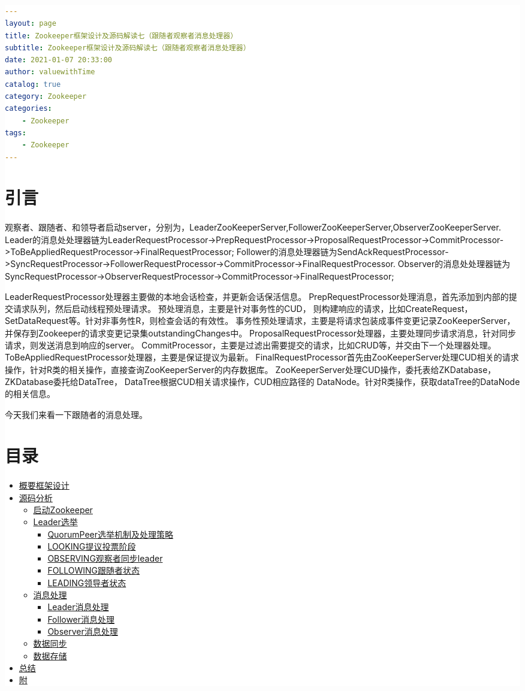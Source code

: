 ```yaml
---
layout: page
title: Zookeeper框架设计及源码解读七（跟随者观察者消息处理器）
subtitle: Zookeeper框架设计及源码解读七（跟随者观察者消息处理器）
date: 2021-01-07 20:33:00
author: valuewithTime
catalog: true
category: Zookeeper
categories:
    - Zookeeper
tags:
    - Zookeeper
---
```


# 引言
观察者、跟随者、和领导者启动server，分别为，LeaderZooKeeperServer,FollowerZooKeeperServer,ObserverZooKeeperServer. Leader的消息处处理器链为LeaderRequestProcessor->PrepRequestProcessor->ProposalRequestProcessor->CommitProcessor->ToBeAppliedRequestProcessor->FinalRequestProcessor; Follower的消息处理器链为SendAckRequestProcessor->SyncRequestProcessor->FollowerRequestProcessor->CommitProcessor->FinalRequestProcessor. Observer的消息处处理器链为SyncRequestProcessor->ObserverRequestProcessor->CommitProcessor->FinalRequestProcessor;

LeaderRequestProcessor处理器主要做的本地会话检查，并更新会话保活信息。 PrepRequestProcessor处理消息，首先添加到内部的提交请求队列，然后启动线程预处理请求。 预处理消息，主要是针对事务性的CUD， 则构建响应的请求，比如CreateRequest，SetDataRequest等。针对非事务性R，则检查会话的有效性。 事务性预处理请求，主要是将请求包装成事件变更记录ZooKeeperServer，并保存到Zookeeper的请求变更记录集outstandingChanges中。 ProposalRequestProcessor处理器，主要处理同步请求消息，针对同步请求，则发送消息到响应的server。 CommitProcessor，主要是过滤出需要提交的请求，比如CRUD等，并交由下一个处理器处理。 ToBeAppliedRequestProcessor处理器，主要是保证提议为最新。 FinalRequestProcessor首先由ZooKeeperServer处理CUD相关的请求操作，针对R类的相关操作，直接查询ZooKeeperServer的内存数据库。 ZooKeeperServer处理CUD操作，委托表给ZKDatabase，ZKDatabase委托给DataTree， DataTree根据CUD相关请求操作，CUD相应路径的 DataNode。针对R类操作，获取dataTree的DataNode的相关信息。



今天我们来看一下跟随者的消息处理。



# 目录
* [概要框架设计](#概要框架设计)
* [源码分析](#源码分析)
    * [启动Zookeeper](#启动zookeeper)
    * [Leader选举](#leader选举)
        * [QuorumPeer选举机制及处理策略](#quorumpeer选举机制及处理策略)
        * [LOOKING提议投票阶段](#looking提议投票阶段)
        * [OBSERVING观察者同步leader](#observing观察者同步leader)
        * [FOLLOWING跟随者状态](#following跟随者状态)
        * [LEADING领导者状态](#leading领导者状态)
    * [消息处理](#消息处理)
        * [Leader消息处理](#Leader消息处理)
        * [Follower消息处理](#follower消息处理)
        * [Observer消息处理](#observer消息处理)
    * [数据同步](#数据同步)
    * [数据存储](#数据存储)
* [总结](#总结)
* [附](#附)
